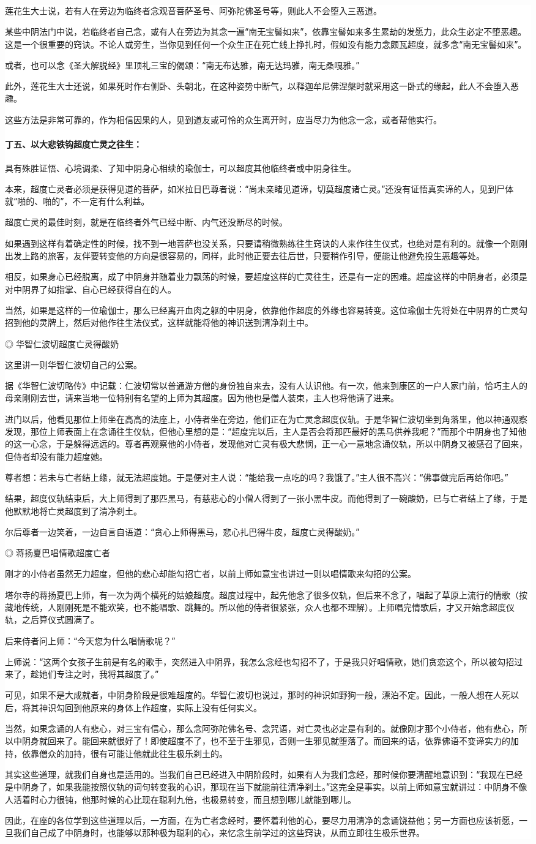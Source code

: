 莲花生大士说，若有人在旁边为临终者念观音菩萨圣号、阿弥陀佛圣号等，则此人不会堕入三恶道。

某些中阴法门中说，若临终者自己念，或有人在旁边为其念一遍“南无宝髻如来”，依靠宝髻如来多生累劫的发愿力，此众生必定不堕恶趣。这是一个很重要的窍诀。不论人或旁生，当你见到任何一个众生正在死亡线上挣扎时，假如没有能力念颇瓦超度，就多念“南无宝髻如来”。

或者，也可以念《圣大解脱经》里顶礼三宝的偈颂：“南无布达雅，南无达玛雅，南无桑嘎雅。”

此外，莲花生大士还说，如果死时作右侧卧、头朝北，在这种姿势中断气，以释迦牟尼佛涅槃时就采用这一卧式的缘起，此人不会堕入恶趣。

这些方法是非常可靠的，作为相信因果的人，见到道友或可怜的众生离开时，应当尽力为他念一念，或者帮他实行。

#### 丁五、以大悲铁钩超度亡灵之往生：

具有殊胜证悟、心境调柔、了知中阴身心相续的瑜伽士，可以超度其他临终者或中阴身往生。

本来，超度亡灵者必须是获得见道的菩萨，如米拉日巴尊者说：“尚未亲睹见道谛，切莫超度诸亡灵。”还没有证悟真实谛的人，见到尸体就“啪的、啪的”，不一定有什么利益。

超度亡灵的最佳时刻，就是在临终者外气已经中断、内气还没断尽的时候。

如果遇到这样有着确定性的时候，找不到一地菩萨也没关系，只要请稍微熟练往生窍诀的人来作往生仪式，也绝对是有利的。就像一个刚刚出发上路的旅客，友伴要转变他的方向是很容易的，同样，此时他正要去往后世，只要稍作引导，便能让他避免投生恶趣等处。

相反，如果身心已经脱离，成了中阴身并随着业力飘荡的时候，要超度这样的亡灵往生，还是有一定的困难。超度这样的中阴身者，必须是对中阴界了如指掌、自心已经获得自在的人。

当然，如果是这样的一位瑜伽士，那么已经离开血肉之躯的中阴身，依靠他作超度的外缘也容易转变。这位瑜伽士先将处在中阴界的亡灵勾招到他的灵牌上，然后对他作往生法仪式，这样就能将他的神识送到清净刹土中。

◎ 华智仁波切超度亡灵得酸奶

这里讲一则华智仁波切自己的公案。

据《华智仁波切略传》中记载：仁波切常以普通游方僧的身份独自来去，没有人认识他。有一次，他来到康区的一户人家门前，恰巧主人的母亲刚刚去世，请来当地一位特别有名望的上师为其超度。因为他也是僧人装束，主人也将他请了进来。

进门以后，他看见那位上师坐在高高的法座上，小侍者坐在旁边，他们正在为亡灵念超度仪轨。于是华智仁波切坐到角落里，他以神通观察发现，那位上师表面上在念诵往生仪轨，但他心里想的是：“超度完以后，主人是否会将那匹最好的黑马供养我呢？”而那个中阴身也了知他的这一心念，于是躲得远远的。尊者再观察他的小侍者，发现他对亡灵有极大悲悯，正一心一意地念诵仪轨，所以中阴身又被感召了回来，但侍者却没有能力超度她。

尊者想：若未与亡者结上缘，就无法超度她。于是便对主人说：“能给我一点吃的吗？我饿了。”主人很不高兴：“佛事做完后再给你吧。”

结果，超度仪轨结束后，大上师得到了那匹黑马，有慈悲心的小僧人得到了一张小黑牛皮。而他得到了一碗酸奶，已与亡者结上了缘，于是他默默地将亡灵超度到了清净刹土。

尔后尊者一边笑着，一边自言自语道：“贪心上师得黑马，悲心扎巴得牛皮，超度亡灵得酸奶。”

◎ 蒋扬夏巴唱情歌超度亡者

刚才的小侍者虽然无力超度，但他的悲心却能勾招亡者，以前上师如意宝也讲过一则以唱情歌来勾招的公案。

塔尔寺的蒋扬夏巴上师，有一次为两个横死的姑娘超度。超度过程中，起先他念了很多仪轨，但后来不念了，唱起了草原上流行的情歌（按藏地传统，人刚刚死是不能欢笑，也不能唱歌、跳舞的。所以他的侍者很紧张，众人也都不理解）。上师唱完情歌后，才又开始念超度仪轨，之后算仪式圆满了。

后来侍者问上师：“今天您为什么唱情歌呢？”

上师说：“这两个女孩子生前是有名的歌手，突然进入中阴界，我怎么念经也勾招不了，于是我只好唱情歌，她们贪恋这个，所以被勾招过来了，趁她们专注之时，我将其超度了。”

可见，如果不是大成就者，中阴身阶段是很难超度的。华智仁波切也说过，那时的神识如野狗一般，漂泊不定。因此，一般人想在人死以后，将其神识勾回到他原来的身体上作超度，实际上没有任何实义。

当然，如果念诵的人有悲心，对三宝有信心，那么念阿弥陀佛名号、念咒语，对亡灵也必定是有利的。就像刚才那个小侍者，他有悲心，所以中阴身就回来了。能回来就很好了！即使超度不了，也不至于生邪见，否则一生邪见就堕落了。而回来的话，依靠佛语不变谛实力的加持，依靠僧众的加持，很有可能让他就此往生极乐刹土的。

其实这些道理，就我们自身也是适用的。当我们自己已经进入中阴阶段时，如果有人为我们念经，那时候你要清醒地意识到：“我现在已经是中阴身了，如果我能按照仪轨的词句转变我的心识，那现在当下就能前往清净刹土。”这完全是事实。以前上师如意宝就讲过：中阴身不像人活着时心力很钝，他那时候的心比现在聪利九倍，也极易转变，而且想到哪儿就能到哪儿。

因此，在座的各位学到这些道理以后，一方面，在为亡者念经时，要怀着利他的心，要尽力用清净的念诵饶益他；另一方面也应该祈愿，一旦我们自己成了中阴身时，也能够以那种极为聪利的心，来忆念生前学过的这些窍诀，从而立即往生极乐世界。
